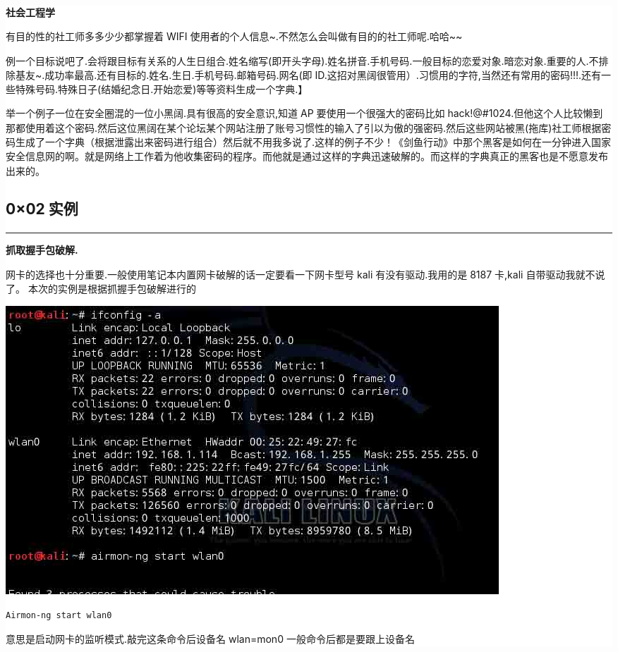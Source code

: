 **社会工程学**

有目的性的社工师多多少少都掌握着 WIFI 使用者的个人信息~.不然怎么会叫做有目的的社工师呢.哈哈~~

例一个目标说吧了.会将跟目标有关系的人生日组合.姓名缩写(即开头字母).姓名拼音.手机号码.一般目标的恋爱对象.暗恋对象.重要的人.不排除基友~.成功率最高.还有目标的.姓名.生日.手机号码.邮箱号码.网名(即 ID.这招对黑阔很管用）.习惯用的字符,当然还有常用的密码!!!.还有一些特殊号码.特殊日子(结婚纪念日.开始恋爱)等等资料生成一个字典.】

举一个例子一位在安全圈混的一位小黑阔.具有很高的安全意识,知道 AP 要使用一个很强大的密码比如 hack!@#1024.但他这个人比较懒到那都使用着这个密码.然后这位黑阔在某个论坛某个网站注册了账号习惯性的输入了引以为傲的强密码.然后这些网站被黑(拖库)社工师根据密码生成了一个字典（根据泄露出来密码进行组合）然后就不用我多说了.这样的例子不少！《剑鱼行动》中那个黑客是如何在一分钟进入国家安全信息网的啊。就是网络上工作着为他收集密码的程序。而他就是通过这样的字典迅速破解的。而这样的字典真正的黑客也是不愿意发布出来的。

## 0×02 实例

* * *

**抓取握手包破解.**

网卡的选择也十分重要.一般使用笔记本内置网卡破解的话一定要看一下网卡型号 kali 有没有驱动.我用的是 8187 卡,kali 自带驱动我就不说了。 本次的实例是根据抓握手包破解进行的

![enter image description here](img/img6_u11_png.jpg)

```
Airmon-ng start wlan0 
```

意思是启动网卡的监听模式.敲完这条命令后设备名 wlan=mon0 一般命令后都是要跟上设备名
